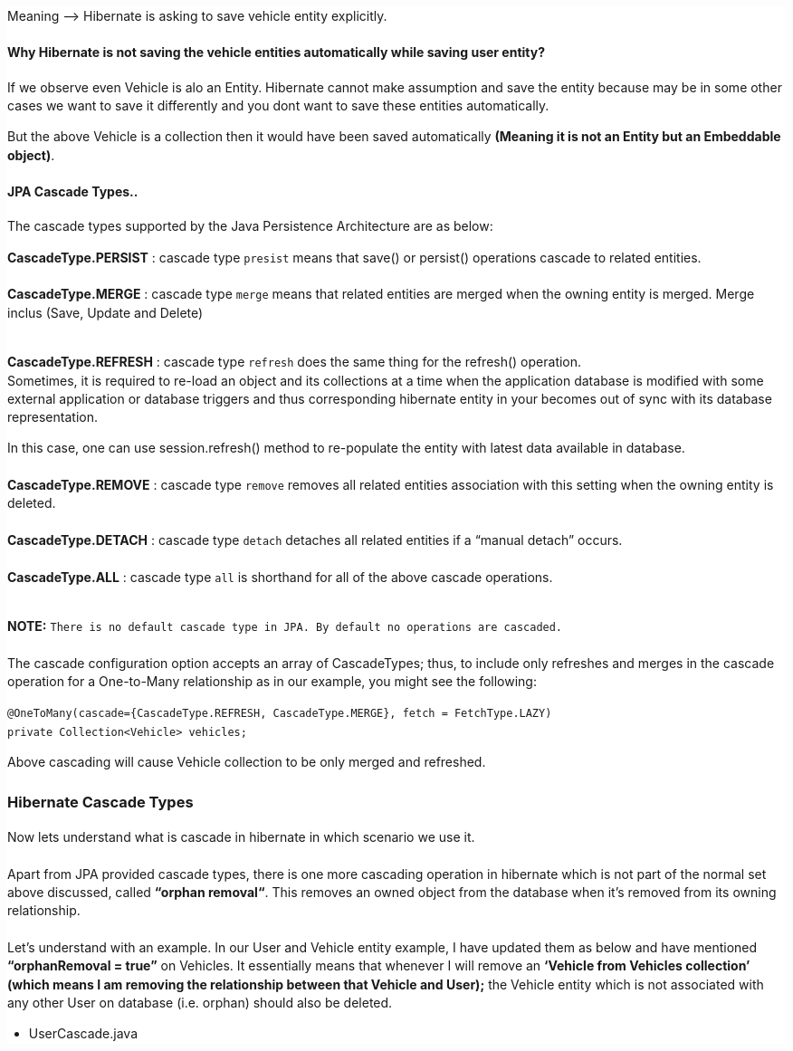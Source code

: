 Meaning --> Hibernate is asking to save vehicle entity explicitly.<br>
#### Why Hibernate is not saving the vehicle entities automatically while saving user entity?
If we observe even Vehicle is alo an Entity. Hibernate cannot make assumption and save the entity because
may be in some other cases we want to save it differently and you dont want to save these entities automatically.<br>

But the above Vehicle is a collection then it would have been saved automatically **(Meaning it is not an Entity
but an Embeddable object)**.

#### JPA Cascade Types..

The cascade types supported by the Java Persistence Architecture are as below:

**CascadeType.PERSIST** : cascade type `presist` means that save() or persist() operations cascade to related entities.<br>
<br>
**CascadeType.MERGE** : cascade type `merge` means that related entities are merged when the owning entity is merged. Merge inclus (Save, Update and Delete)<br>
<br>

**CascadeType.REFRESH** : cascade type `refresh` does the same thing for the refresh() operation.<br>
Sometimes, it is required to re-load an object and its collections at a time when the application database is modified with some external application or database triggers and thus corresponding hibernate entity in your becomes out of sync with its database representation.

In this case, one can use session.refresh() method to re-populate the entity with latest data available in database.<br>
<br>
**CascadeType.REMOVE** : cascade type `remove` removes all related entities association with this setting when the owning entity is deleted.<br>
<br>
**CascadeType.DETACH** : cascade type `detach` detaches all related entities if a “manual detach” occurs.<br>
<br>
**CascadeType.ALL** : cascade type `all` is shorthand for all of the above cascade operations.<br>
<br>

**NOTE:** `There is no default cascade type in JPA. By default no operations are cascaded.`<br>
<br>
The cascade configuration option accepts an array of CascadeTypes; thus, to include only refreshes and merges in the cascade operation for a 
One-to-Many relationship as in our example, you might see the following:
```
@OneToMany(cascade={CascadeType.REFRESH, CascadeType.MERGE}, fetch = FetchType.LAZY)
private Collection<Vehicle> vehicles;
```
Above cascading will cause Vehicle collection to be only merged and refreshed.<br>
### Hibernate Cascade Types
Now lets understand what is cascade in hibernate in which scenario we use it.<br>
<br>
Apart from JPA provided cascade types, there is one more cascading operation in hibernate which is not part of the normal set above discussed, called **“orphan removal“**. 
This removes an owned object from the database when it’s removed from its owning relationship.<br>
<br>
Let’s understand with an example. In our User and Vehicle entity example,
I have updated them as below and have mentioned **“orphanRemoval = true”** on Vehicles.
It essentially means that whenever I will remove an **‘Vehicle from Vehicles collection’ (which means I am removing the relationship between that Vehicle and User);**
the Vehicle entity which is not associated with any other User on database (i.e. orphan) should also be deleted.
* UserCascade.java
```
```